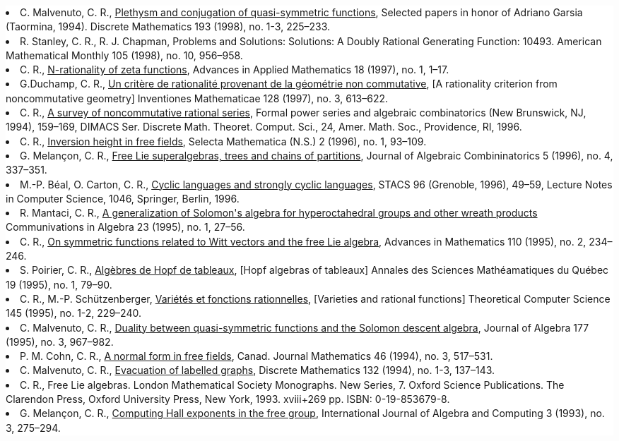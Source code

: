 <li>C. Malvenuto, C. R., <a href="Publiés/1998/Plethysm and conjugation.pdf">Plethysm and conjugation of quasi-symmetric functions<a>, Selected papers in honor of Adriano Garsia (Taormina, 1994). Discrete Mathematics 193 (1998), no. 1-3, 225–233.

<li>R. Stanley, C. R., R. J. Chapman, Problems and Solutions: Solutions: A Doubly Rational Generating Function: 10493. American Mathematical Monthly 105 (1998), no. 10, 956–958.

<li>C. R., <a href="Publiés/1997/zetaNrational1997.pdf">N-rationality of zeta functions<a>, Advances in Applied Mathematics 18 (1997), no. 1, 1–17. 

<li>G.Duchamp, C. R., <a href="Publiés/1997/Critère.pdf">Un critère de rationalité provenant de la géométrie non commutative<a>, [A rationality criterion from noncommutative geometry] Inventiones Mathematicae 128 (1997), no. 3, 613–622.

<li>C. R., <a href="Publiés/1996/A survey.pdf">A survey of noncommutative rational series<a>, Formal power series and algebraic combinatorics (New Brunswick, NJ, 1994), 159–169, DIMACS Ser. Discrete Math. Theoret. Comput. Sci., 24, Amer. Math. Soc., Providence, RI, 1996.

<li>C. R., <a href="Publiés/1996/Inversion height.pdf">Inversion height in free fields<a>, Selecta Mathematica (N.S.) 2 (1996), no. 1, 93–109.

<li>G. Melançon, C. R., <a href="Publiés/1996/MelançonSuperLie.pdf">Free Lie superalgebras, trees and chains of partitions<a>, Journal of Algebraic Combininatorics 5 (1996), no. 4, 337–351.

<li>M.-P. Béal, O. Carton, C. R., <a href="Publiés/1996/Strongly cyclic languages.pdf">Cyclic languages and strongly cyclic languages<a>, STACS 96 (Grenoble, 1996), 49–59, Lecture Notes in Computer Science, 1046, Springer, Berlin, 1996.

<li>R. Mantaci, C. R., <a href="Publiés/1995/Hyperoctahedral.pdf">A generalization of Solomon's algebra for hyperoctahedral groups and other wreath products<a> Communivations in Algebra 23 (1995), no. 1, 27–56.

<li>C. R., <a href="Publiés/1995/Witt.pdf">On symmetric functions related to Witt vectors and the free Lie algebra<a>, Advances in Mathematics 110 (1995), no. 2, 234–246.

<li> S. Poirier, C. R., <a href="Publiés/1995/Algèbres de Hopf de tableaux.pdf">Algèbres de Hopf de tableaux<a>, [Hopf algebras of tableaux]
    Annales des Sciences Mathéamatiques du Québec 19 (1995), no. 1, 79–90.

<li> C. R., M.-P. Schützenberger, <a href="Publiés/1995/Duality.pdf">Variétés et fonctions rationnelles<a>, [Varieties and rational functions] Theoretical Computer Science 145 (1995), no. 1-2, 229–240.

<li>C. Malvenuto, C. R., <a href="Publiés/1995/Duality.pdf">Duality between quasi-symmetric functions and the Solomon descent algebra<a>, Journal of Algebra 177 (1995), no. 3, 967–982.

<li>P. M. Cohn, C. R., <a href="Publiés/1994/Normal form.pdf">A normal form in free fields<a>, Canad. Journal Mathematics 46 (1994), no. 3, 517–531.

<li>C. Malvenuto, C. R., <a href="Publiés/1994/Evacuation.pdf">Evacuation of labelled graphs<a>, Discrete Mathematics 132 (1994), no. 1-3, 137–143.

<li>C. R., Free Lie algebras. London Mathematical Society Monographs. New Series, 7. Oxford Science Publications. The Clarendon Press, Oxford University Press, New York, 1993. xviii+269 pp. ISBN: 0-19-853679-8.

<li>G. Melançon, C. R., <a href="Publiés/1993/Hall exponents.pdf">Computing Hall exponents in the free group<a>, International Journal of Algebra and Computing 3 (1993), no. 3, 275–294.
